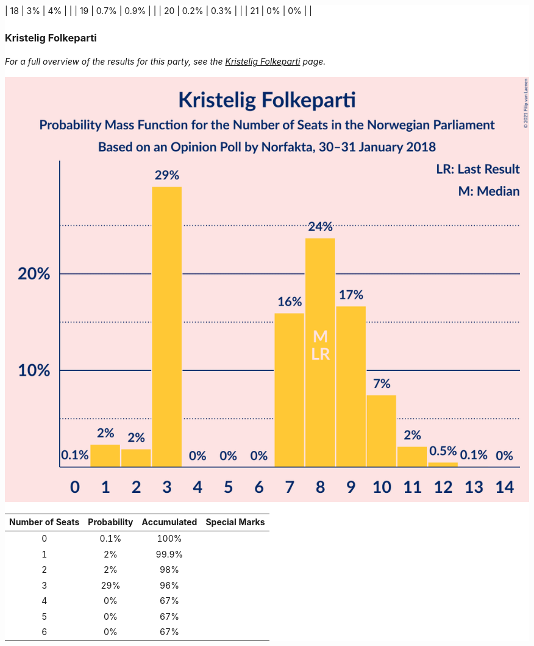 | 18 | 3% | 4% |  |
| 19 | 0.7% | 0.9% |  |
| 20 | 0.2% | 0.3% |  |
| 21 | 0% | 0% |  |

### Kristelig Folkeparti

*For a full overview of the results for this party, see the [Kristelig Folkeparti](party-kristeligfolkeparti.html) page.*

![Graph with seats probability mass function not yet produced](2018-01-31-Norfakta-seats-pmf-kristeligfolkeparti.png "Seats Probability Mass Function")

| Number of Seats | Probability | Accumulated | Special Marks |
|:---------------:|:-----------:|:-----------:|:-------------:|
| 0 | 0.1% | 100% |  |
| 1 | 2% | 99.9% |  |
| 2 | 2% | 98% |  |
| 3 | 29% | 96% |  |
| 4 | 0% | 67% |  |
| 5 | 0% | 67% |  |
| 6 | 0% | 67% |  |